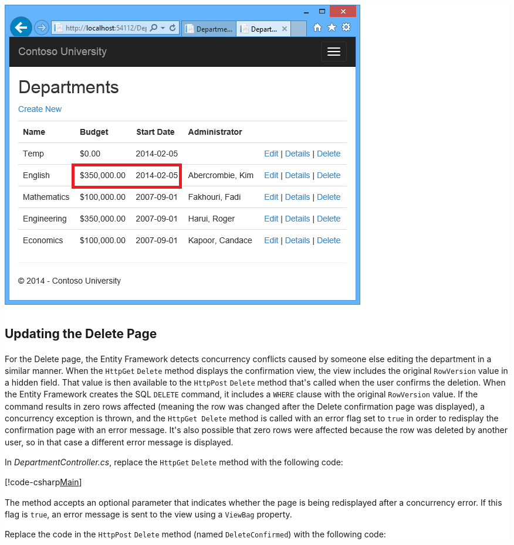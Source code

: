 ![Department_Index_page_with_change_from_second_browser](handling-concurrency-with-the-entity-framework-in-an-asp-net-mvc-application/_static/image11.png)

## Updating the Delete Page

For the Delete page, the Entity Framework detects concurrency conflicts caused by someone else editing the department in a similar manner. When the `HttpGet` `Delete` method displays the confirmation view, the view includes the original `RowVersion` value in a hidden field. That value is then available to the `HttpPost` `Delete` method that's called when the user confirms the deletion. When the Entity Framework creates the SQL `DELETE` command, it includes a `WHERE` clause with the original `RowVersion` value. If the command results in zero rows affected (meaning the row was changed after the Delete confirmation page was displayed), a concurrency exception is thrown, and the `HttpGet Delete` method is called with an error flag set to `true` in order to redisplay the confirmation page with an error message. It's also possible that zero rows were affected because the row was deleted by another user, so in that case a different error message is displayed.

In *DepartmentController.cs*, replace the `HttpGet` `Delete` method with the following code:

[!code-csharp[Main](handling-concurrency-with-the-entity-framework-in-an-asp-net-mvc-application/samples/sample13.cs)]

The method accepts an optional parameter that indicates whether the page is being redisplayed after a concurrency error. If this flag is `true`, an error message is sent to the view using a `ViewBag` property.

Replace the code in the `HttpPost` `Delete` method (named `DeleteConfirmed`) with the following code:
